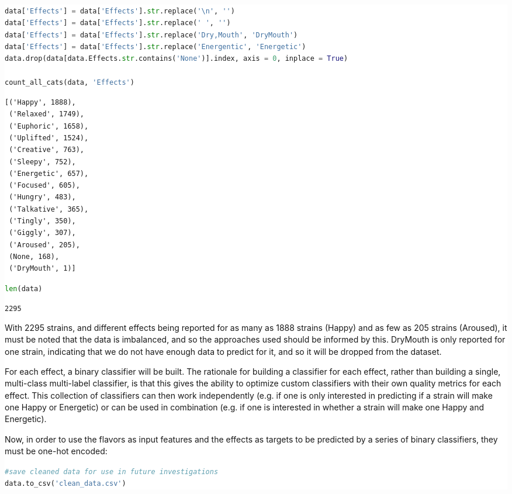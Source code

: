 
```python
data['Effects'] = data['Effects'].str.replace('\n', '')
data['Effects'] = data['Effects'].str.replace(' ', '')
data['Effects'] = data['Effects'].str.replace('Dry,Mouth', 'DryMouth')
data['Effects'] = data['Effects'].str.replace('Energentic', 'Energetic')
data.drop(data[data.Effects.str.contains('None')].index, axis = 0, inplace = True)

count_all_cats(data, 'Effects')
```




    [('Happy', 1888),
     ('Relaxed', 1749),
     ('Euphoric', 1658),
     ('Uplifted', 1524),
     ('Creative', 763),
     ('Sleepy', 752),
     ('Energetic', 657),
     ('Focused', 605),
     ('Hungry', 483),
     ('Talkative', 365),
     ('Tingly', 350),
     ('Giggly', 307),
     ('Aroused', 205),
     (None, 168),
     ('DryMouth', 1)]




```python
len(data)
```




    2295



With 2295 strains, and different effects being reported for as many as 1888 strains (Happy) and as few as 205 strains (Aroused), it must be noted that the data is imbalanced, and so the approaches used should be informed by this. DryMouth is only reported for one strain, indicating that we do not have enough data to predict for it, and so it will be dropped from the dataset.

For each effect, a binary classifier will be built. The rationale for building a classifier for each effect, rather than building a single, multi-class multi-label classifier, is that this gives the ability to optimize custom classifiers with their own quality metrics for each effect. This collection of classifiers can then work independently (e.g. if one is only interested in predicting if a strain will make one Happy or Energetic) or can be used in combination (e.g. if one is interested in whether a strain will make one Happy and Energetic).

Now, in order to use the flavors as input features and the effects as targets to be predicted by a series of binary classifiers, they must be one-hot encoded:


```python
#save cleaned data for use in future investigations
data.to_csv('clean_data.csv')
```
